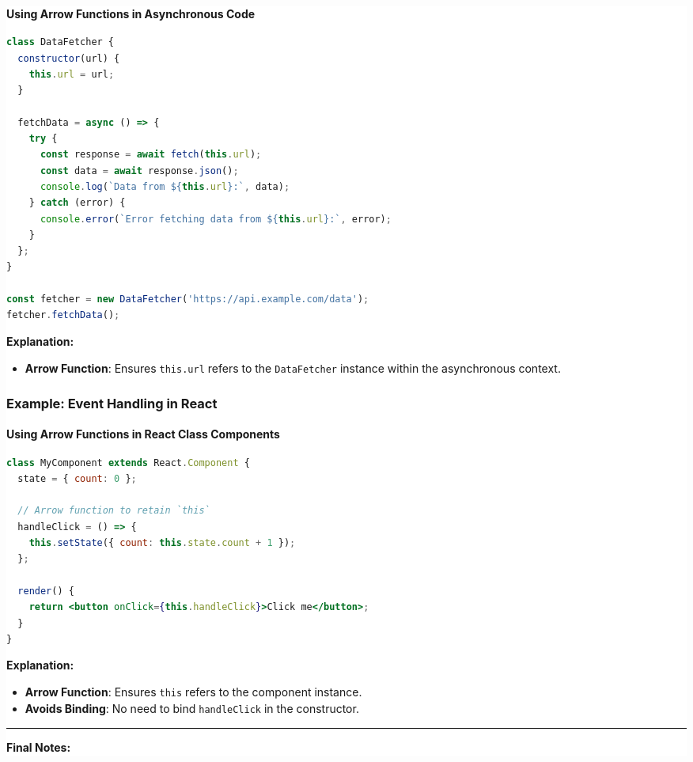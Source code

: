 **Using Arrow Functions in Asynchronous Code**

```javascript
class DataFetcher {
  constructor(url) {
    this.url = url;
  }

  fetchData = async () => {
    try {
      const response = await fetch(this.url);
      const data = await response.json();
      console.log(`Data from ${this.url}:`, data);
    } catch (error) {
      console.error(`Error fetching data from ${this.url}:`, error);
    }
  };
}

const fetcher = new DataFetcher('https://api.example.com/data');
fetcher.fetchData();
```

**Explanation:**

- **Arrow Function**: Ensures `this.url` refers to the `DataFetcher` instance within the asynchronous context.

### **Example: Event Handling in React**

**Using Arrow Functions in React Class Components**

```jsx
class MyComponent extends React.Component {
  state = { count: 0 };

  // Arrow function to retain `this`
  handleClick = () => {
    this.setState({ count: this.state.count + 1 });
  };

  render() {
    return <button onClick={this.handleClick}>Click me</button>;
  }
}
```

**Explanation:**

- **Arrow Function**: Ensures `this` refers to the component instance.
- **Avoids Binding**: No need to bind `handleClick` in the constructor.

---

**Final Notes:**
